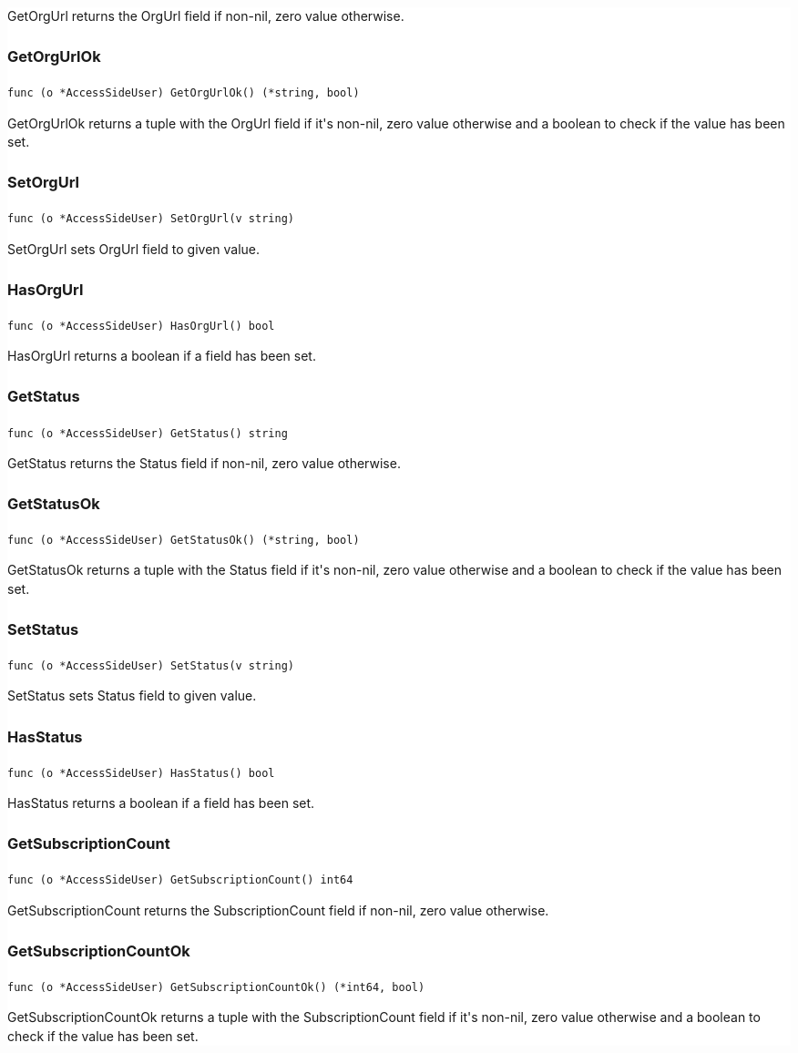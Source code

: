 GetOrgUrl returns the OrgUrl field if non-nil, zero value otherwise.

### GetOrgUrlOk

`func (o *AccessSideUser) GetOrgUrlOk() (*string, bool)`

GetOrgUrlOk returns a tuple with the OrgUrl field if it's non-nil, zero value otherwise
and a boolean to check if the value has been set.

### SetOrgUrl

`func (o *AccessSideUser) SetOrgUrl(v string)`

SetOrgUrl sets OrgUrl field to given value.

### HasOrgUrl

`func (o *AccessSideUser) HasOrgUrl() bool`

HasOrgUrl returns a boolean if a field has been set.

### GetStatus

`func (o *AccessSideUser) GetStatus() string`

GetStatus returns the Status field if non-nil, zero value otherwise.

### GetStatusOk

`func (o *AccessSideUser) GetStatusOk() (*string, bool)`

GetStatusOk returns a tuple with the Status field if it's non-nil, zero value otherwise
and a boolean to check if the value has been set.

### SetStatus

`func (o *AccessSideUser) SetStatus(v string)`

SetStatus sets Status field to given value.

### HasStatus

`func (o *AccessSideUser) HasStatus() bool`

HasStatus returns a boolean if a field has been set.

### GetSubscriptionCount

`func (o *AccessSideUser) GetSubscriptionCount() int64`

GetSubscriptionCount returns the SubscriptionCount field if non-nil, zero value otherwise.

### GetSubscriptionCountOk

`func (o *AccessSideUser) GetSubscriptionCountOk() (*int64, bool)`

GetSubscriptionCountOk returns a tuple with the SubscriptionCount field if it's non-nil, zero value otherwise
and a boolean to check if the value has been set.
